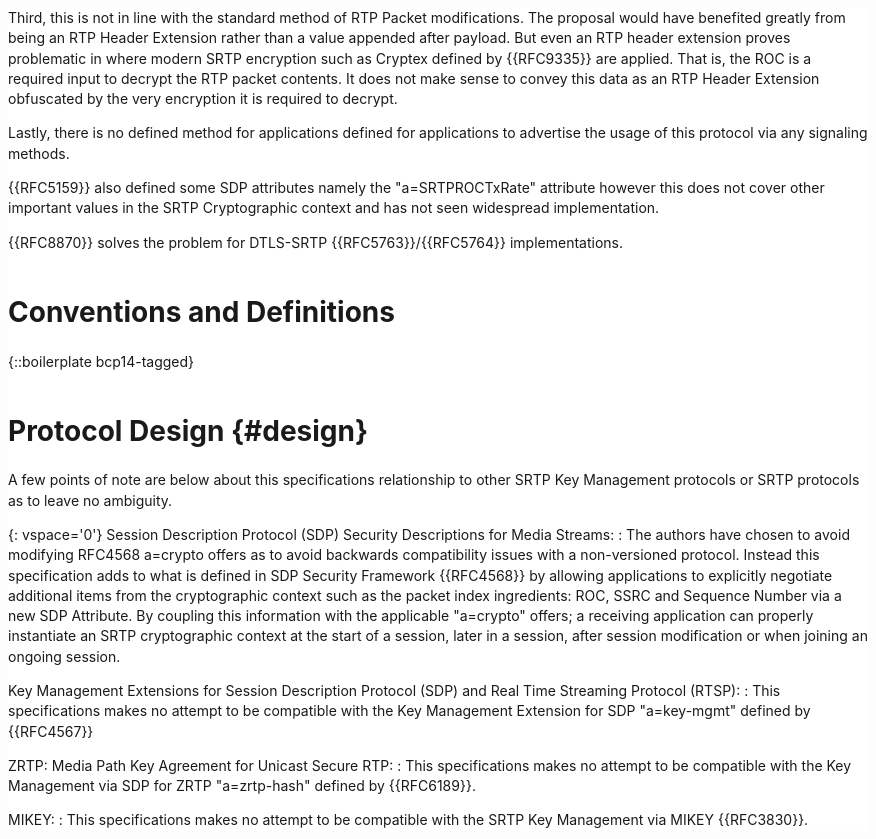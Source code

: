 
Third, this is not in line with the standard method of RTP Packet modifications.
The proposal would have benefited greatly from being an RTP Header Extension rather than a value appended after payload.
But even an RTP header extension proves problematic in where modern SRTP encryption such as Cryptex defined by {{RFC9335}} are applied.
That is, the ROC is a required input to decrypt the RTP packet contents. It does not make sense to convey this data as an RTP Header Extension
obfuscated by the very encryption it is required to decrypt.

Lastly, there is no defined method for applications defined for applications to advertise the usage of this protocol via any signaling methods.

{{RFC5159}} also defined some SDP attributes namely the "a=SRTPROCTxRate" attribute however this does not cover other important values in the SRTP Cryptographic context and has not seen widespread implementation.

{{RFC8870}} solves the problem for DTLS-SRTP {{RFC5763}}/{{RFC5764}} implementations.

# Conventions and Definitions

{::boilerplate bcp14-tagged}

# Protocol Design {#design}
A few points of note are below about this specifications relationship to other SRTP Key Management protocols or SRTP protocols as to leave no ambiguity.

{: vspace='0'}
Session Description Protocol (SDP) Security Descriptions for Media Streams:
: The authors have chosen to avoid modifying RFC4568 a=crypto offers as to avoid backwards compatibility issues with a non-versioned protocol.
  Instead this specification adds to what is defined in SDP Security Framework {{RFC4568}} by allowing applications
  to explicitly negotiate additional items from the cryptographic context such as the packet index ingredients: ROC, SSRC and Sequence Number via a new SDP Attribute.
  By coupling this information with the applicable "a=crypto" offers; a receiving application can properly instantiate
  an SRTP cryptographic context at the start of a session, later in a session, after session modification or when joining an ongoing session.

Key Management Extensions for Session Description Protocol (SDP) and Real Time Streaming Protocol (RTSP):
: This specifications makes no attempt to be compatible with the Key Management Extension for SDP "a=key-mgmt" defined by {{RFC4567}}

ZRTP: Media Path Key Agreement for Unicast Secure RTP:
: This specifications makes no attempt to be compatible with the Key Management via SDP for ZRTP "a=zrtp-hash" defined by {{RFC6189}}.

MIKEY:
: This specifications makes no attempt to be compatible with the SRTP Key Management via MIKEY {{RFC3830}}.
